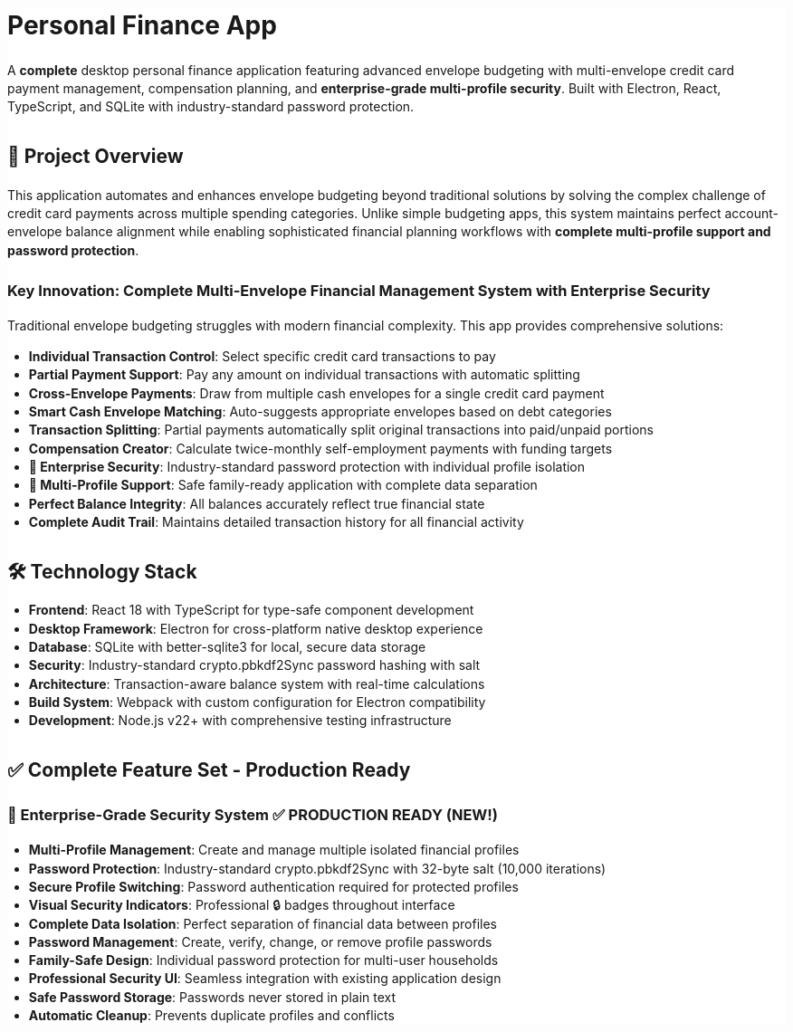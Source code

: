 # Personal Finance App

A **complete** desktop personal finance application featuring advanced envelope budgeting with multi-envelope credit card payment management, compensation planning, and **enterprise-grade multi-profile security**. Built with Electron, React, TypeScript, and SQLite with industry-standard password protection.

## 🚀 Project Overview

This application automates and enhances envelope budgeting beyond traditional solutions by solving the complex challenge of credit card payments across multiple spending categories. Unlike simple budgeting apps, this system maintains perfect account-envelope balance alignment while enabling sophisticated financial planning workflows with **complete multi-profile support and password protection**.

### Key Innovation: Complete Multi-Envelope Financial Management System with Enterprise Security
Traditional envelope budgeting struggles with modern financial complexity. This app provides comprehensive solutions:
- **Individual Transaction Control**: Select specific credit card transactions to pay
- **Partial Payment Support**: Pay any amount on individual transactions with automatic splitting
- **Cross-Envelope Payments**: Draw from multiple cash envelopes for a single credit card payment
- **Smart Cash Envelope Matching**: Auto-suggests appropriate envelopes based on debt categories
- **Transaction Splitting**: Partial payments automatically split original transactions into paid/unpaid portions
- **Compensation Creator**: Calculate twice-monthly self-employment payments with funding targets
- **🔐 Enterprise Security**: Industry-standard password protection with individual profile isolation
- **👥 Multi-Profile Support**: Safe family-ready application with complete data separation
- **Perfect Balance Integrity**: All balances accurately reflect true financial state
- **Complete Audit Trail**: Maintains detailed transaction history for all financial activity

## 🛠️ Technology Stack

- **Frontend**: React 18 with TypeScript for type-safe component development
- **Desktop Framework**: Electron for cross-platform native desktop experience
- **Database**: SQLite with better-sqlite3 for local, secure data storage
- **Security**: Industry-standard crypto.pbkdf2Sync password hashing with salt
- **Architecture**: Transaction-aware balance system with real-time calculations
- **Build System**: Webpack with custom configuration for Electron compatibility
- **Development**: Node.js v22+ with comprehensive testing infrastructure

## ✅ Complete Feature Set - Production Ready

### 🔐 Enterprise-Grade Security System ✅ PRODUCTION READY (NEW!)
- **Multi-Profile Management**: Create and manage multiple isolated financial profiles
- **Password Protection**: Industry-standard crypto.pbkdf2Sync with 32-byte salt (10,000 iterations)
- **Secure Profile Switching**: Password authentication required for protected profiles
- **Visual Security Indicators**: Professional 🔒 badges throughout interface
- **Complete Data Isolation**: Perfect separation of financial data between profiles
- **Password Management**: Create, verify, change, or remove profile passwords
- **Family-Safe Design**: Individual password protection for multi-user households
- **Professional Security UI**: Seamless integration with existing application design
- **Safe Password Storage**: Passwords never stored in plain text
- **Automatic Cleanup**: Prevents duplicate profiles and conflicts
